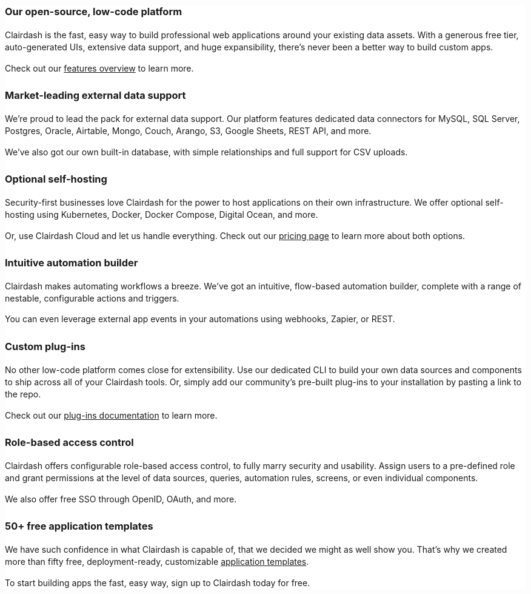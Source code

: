 ### Our open-source, low-code platform

Clairdash is the fast, easy way to build professional web applications around your existing data assets. With a generous free tier, auto-generated UIs, extensive data support, and huge expansibility, there’s never been a better way to build custom apps.

Check out our [features overview](https://clairdash.com/product) to learn more.

### Market-leading external data support

We’re proud to lead the pack for external data support. Our platform features dedicated data connectors for MySQL, SQL Server, Postgres, Oracle, Airtable, Mongo, Couch, Arango, S3, Google Sheets, REST API, and more.

We’ve also got our own built-in database, with simple relationships and full support for CSV uploads.

### Optional self-hosting

Security-first businesses love Clairdash for the power to host applications on their own infrastructure. We offer optional self-hosting using Kubernetes, Docker, Docker Compose, Digital Ocean, and more.

Or, use Clairdash Cloud and let us handle everything. Check out our [pricing page](https://clairdash.com/pricing/) to learn more about both options.

### Intuitive automation builder

Clairdash makes automating workflows a breeze. We’ve got an intuitive, flow-based automation builder, complete with a range of nestable, configurable actions and triggers.

You can even leverage external app events in your automations using webhooks, Zapier, or REST.

### Custom plug-ins

No other low-code platform comes close for extensibility. Use our dedicated CLI to build your own data sources and components to ship across all of your Clairdash tools. Or, simply add our community’s pre-built plug-ins to your installation by pasting a link to the repo.

Check out our [plug-ins documentation](https://docs.clairdash.com/docs/custom-plugin) to learn more.

### Role-based access control

Clairdash offers configurable role-based access control, to fully marry security and usability. Assign users to a pre-defined role and grant permissions at the level of data sources, queries, automation rules, screens, or even individual components.

We also offer free SSO through OpenID, OAuth, and more.

### 50+ free application templates

We have such confidence in what Clairdash is capable of, that we decided we might as well show you. That’s why we created more than fifty free, deployment-ready, customizable [application templates](https://clairdash.com/templates/).

To start building apps the fast, easy way, sign up to Clairdash today for free.
